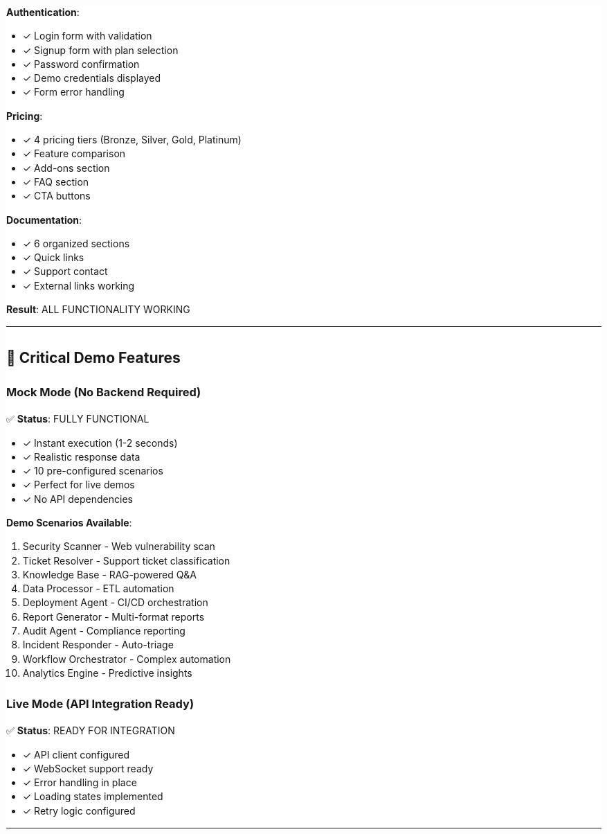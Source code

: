**Authentication**:
- ✓ Login form with validation
- ✓ Signup form with plan selection
- ✓ Password confirmation
- ✓ Demo credentials displayed
- ✓ Form error handling

**Pricing**:
- ✓ 4 pricing tiers (Bronze, Silver, Gold, Platinum)
- ✓ Feature comparison
- ✓ Add-ons section
- ✓ FAQ section
- ✓ CTA buttons

**Documentation**:
- ✓ 6 organized sections
- ✓ Quick links
- ✓ Support contact
- ✓ External links working

**Result**: ALL FUNCTIONALITY WORKING

---

## 🎯 Critical Demo Features

### Mock Mode (No Backend Required)
✅ **Status**: FULLY FUNCTIONAL

- ✓ Instant execution (1-2 seconds)
- ✓ Realistic response data
- ✓ 10 pre-configured scenarios
- ✓ Perfect for live demos
- ✓ No API dependencies

**Demo Scenarios Available**:
1. Security Scanner - Web vulnerability scan
2. Ticket Resolver - Support ticket classification
3. Knowledge Base - RAG-powered Q&A
4. Data Processor - ETL automation
5. Deployment Agent - CI/CD orchestration
6. Report Generator - Multi-format reports
7. Audit Agent - Compliance reporting
8. Incident Responder - Auto-triage
9. Workflow Orchestrator - Complex automation
10. Analytics Engine - Predictive insights

### Live Mode (API Integration Ready)
✅ **Status**: READY FOR INTEGRATION

- ✓ API client configured
- ✓ WebSocket support ready
- ✓ Error handling in place
- ✓ Loading states implemented
- ✓ Retry logic configured

---